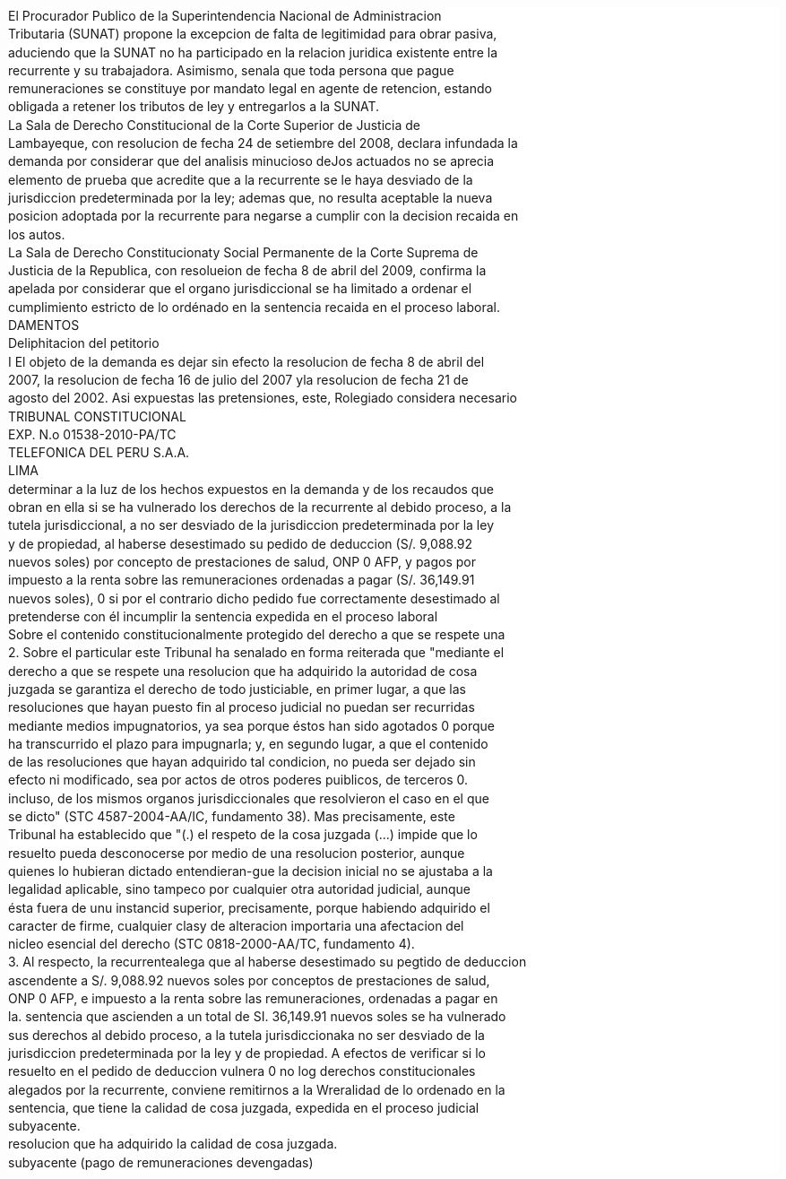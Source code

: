 El Procurador Publico de la Superintendencia Nacional de Administracion  
Tributaria (SUNAT) propone la excepcion de falta de legitimidad para obrar pasiva,  
aduciendo que la SUNAT no ha participado en la relacion juridica existente entre la  
recurrente y su trabajadora. Asimismo, senala que toda persona que pague  
remuneraciones se constituye por mandato legal en agente de retencion, estando  
obligada a retener los tributos de ley y entregarlos a la SUNAT.  
La Sala de Derecho Constitucional de la Corte Superior de Justicia de  
Lambayeque, con resolucion de fecha 24 de setiembre del 2008, declara infundada la  
demanda por considerar que del analisis minucioso deJos actuados no se aprecia  
elemento de prueba que acredite que a la recurrente se le haya desviado de la  
jurisdiccion predeterminada por la ley; ademas que, no resulta aceptable la nueva  
posicion adoptada por la recurrente para negarse a cumplir con la decision recaida en  
los autos.  
La Sala de Derecho Constitucionaty Social Permanente de la Corte Suprema de  
Justicia de la Republica, con resolueion de fecha 8 de abril del 2009, confirma la  
apelada por considerar que el organo jurisdiccional se ha limitado a ordenar el  
cumplimiento estricto de lo ordénado en la sentencia recaida en el proceso laboral.  
DAMENTOS  
Deliphitacion del petitorio  
I El objeto de la demanda es dejar sin efecto la resolucion de fecha 8 de abril del  
2007, la resolucion de fecha 16 de julio del 2007 yla resolucion de fecha 21 de  
agosto del 2002. Asi expuestas las pretensiones, este, Rolegiado considera necesario  
TRIBUNAL CONSTITUCIONAL  
EXP. N.o 01538-2010-PA/TC  
TELEFONICA DEL PERU S.A.A.  
LIMA  
determinar a la luz de los hechos expuestos en la demanda y de los recaudos que  
obran en ella si se ha vulnerado los derechos de la recurrente al debido proceso, a la  
tutela jurisdiccional, a no ser desviado de la jurisdiccion predeterminada por la ley  
y de propiedad, al haberse desestimado su pedido de deduccion (S/. 9,088.92  
nuevos soles) por concepto de prestaciones de salud, ONP 0 AFP, y pagos por  
impuesto a la renta sobre las remuneraciones ordenadas a pagar (S/. 36,149.91  
nuevos soles), 0 si por el contrario dicho pedido fue correctamente desestimado al  
pretenderse con él incumplir la sentencia expedida en el proceso laboral  
Sobre el contenido constitucionalmente protegido del derecho a que se respete una  
2. Sobre el particular este Tribunal ha senalado en forma reiterada que "mediante el  
derecho a que se respete una resolucion que ha adquirido la autoridad de cosa  
juzgada se garantiza el derecho de todo justiciable, en primer lugar, a que las  
resoluciones que hayan puesto fin al proceso judicial no puedan ser recurridas  
mediante medios impugnatorios, ya sea porque éstos han sido agotados 0 porque  
ha transcurrido el plazo para impugnarla; y, en segundo lugar, a que el contenido  
de las resoluciones que hayan adquirido tal condicion, no pueda ser dejado sin  
efecto ni modificado, sea por actos de otros poderes puiblicos, de terceros 0.  
incluso, de los mismos organos jurisdiccionales que resolvieron el caso en el que  
se dicto" (STC 4587-2004-AA/IC, fundamento 38). Mas precisamente, este  
Tribunal ha establecido que "(.) el respeto de la cosa juzgada (...) impide que lo  
resuelto pueda desconocerse por medio de una resolucion posterior, aunque  
quienes lo hubieran dictado entendieran-gue la decision inicial no se ajustaba a la  
legalidad aplicable, sino tampeco por cualquier otra autoridad judicial, aunque  
ésta fuera de unu instancid superior, precisamente, porque habiendo adquirido el  
caracter de firme, cualquier clasy de alteracion importaria una afectacion del  
nicleo esencial del derecho (STC 0818-2000-AA/TC, fundamento 4).  
3. Al respecto, la recurrentealega que al haberse desestimado su pegtido de deduccion  
ascendente a S/. 9,088.92 nuevos soles por conceptos de prestaciones de salud,  
ONP 0 AFP, e impuesto a la renta sobre las remuneraciones, ordenadas a pagar en  
la. sentencia que ascienden a un total de SI. 36,149.91 nuevos soles se ha vulnerado  
sus derechos al debido proceso, a la tutela jurisdiccionaka no ser desviado de la  
jurisdiccion predeterminada por la ley y de propiedad. A efectos de verificar si lo  
resuelto en el pedido de deduccion vulnera 0 no log derechos constitucionales  
alegados por la recurrente, conviene remitirnos a la Wreralidad de lo ordenado en la  
sentencia, que tiene la calidad de cosa juzgada, expedida en el proceso judicial  
subyacente.  
resolucion que ha adquirido la calidad de cosa juzgada.  
subyacente (pago de remuneraciones devengadas)  